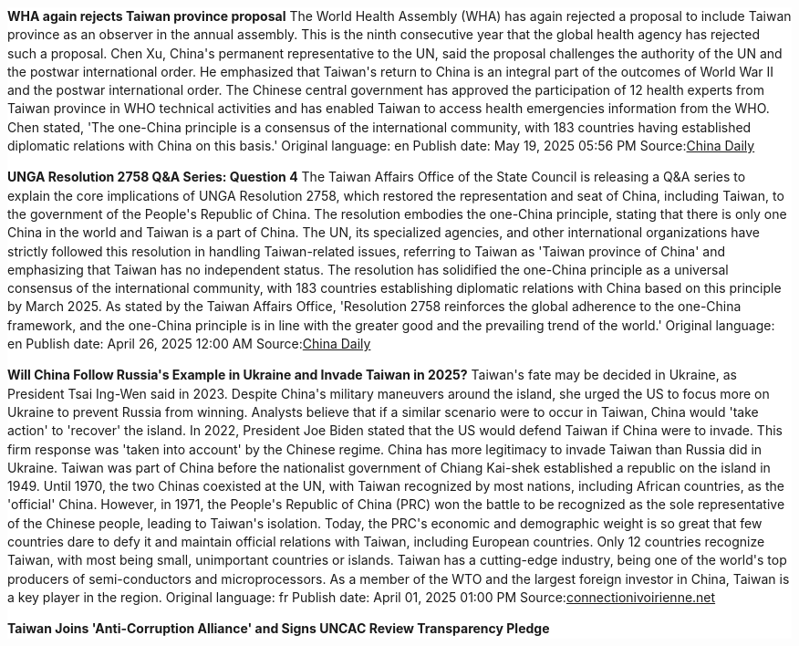 **WHA again rejects Taiwan province proposal**
The World Health Assembly (WHA) has again rejected a proposal to include Taiwan province as an observer in the annual assembly. This is the ninth consecutive year that the global health agency has rejected such a proposal. Chen Xu, China's permanent representative to the UN, said the proposal challenges the authority of the UN and the postwar international order. He emphasized that Taiwan's return to China is an integral part of the outcomes of World War II and the postwar international order. The Chinese central government has approved the participation of 12 health experts from Taiwan province in WHO technical activities and has enabled Taiwan to access health emergencies information from the WHO. Chen stated, 'The one-China principle is a consensus of the international community, with 183 countries having established diplomatic relations with China on this basis.' 
Original language: en
Publish date: May 19, 2025 05:56 PM
Source:[China Daily](https://www.chinadaily.com.cn/a/202505/20/WS682b68a5a310a04af22c04b1.html)

**UNGA Resolution 2758 Q&A Series: Question 4**
The Taiwan Affairs Office of the State Council is releasing a Q&A series to explain the core implications of UNGA Resolution 2758, which restored the representation and seat of China, including Taiwan, to the government of the People's Republic of China. The resolution embodies the one-China principle, stating that there is only one China in the world and Taiwan is a part of China. The UN, its specialized agencies, and other international organizations have strictly followed this resolution in handling Taiwan-related issues, referring to Taiwan as 'Taiwan province of China' and emphasizing that Taiwan has no independent status. The resolution has solidified the one-China principle as a universal consensus of the international community, with 183 countries establishing diplomatic relations with China based on this principle by March 2025. As stated by the Taiwan Affairs Office, 'Resolution 2758 reinforces the global adherence to the one-China framework, and the one-China principle is in line with the greater good and the prevailing trend of the world.'
Original language: en
Publish date: April 26, 2025 12:00 AM
Source:[China Daily](https://www.chinadaily.com.cn/a/202504/26/WS680cc386a3104d9fd3821c2f.html)

**Will China Follow Russia's Example in Ukraine and Invade Taiwan in 2025?**
Taiwan's fate may be decided in Ukraine, as President Tsai Ing-Wen said in 2023. Despite China's military maneuvers around the island, she urged the US to focus more on Ukraine to prevent Russia from winning. Analysts believe that if a similar scenario were to occur in Taiwan, China would 'take action' to 'recover' the island. In 2022, President Joe Biden stated that the US would defend Taiwan if China were to invade. This firm response was 'taken into account' by the Chinese regime. China has more legitimacy to invade Taiwan than Russia did in Ukraine. Taiwan was part of China before the nationalist government of Chiang Kai-shek established a republic on the island in 1949. Until 1970, the two Chinas coexisted at the UN, with Taiwan recognized by most nations, including African countries, as the 'official' China. However, in 1971, the People's Republic of China (PRC) won the battle to be recognized as the sole representative of the Chinese people, leading to Taiwan's isolation. Today, the PRC's economic and demographic weight is so great that few countries dare to defy it and maintain official relations with Taiwan, including European countries. Only 12 countries recognize Taiwan, with most being small, unimportant countries or islands. Taiwan has a cutting-edge industry, being one of the world's top producers of semi-conductors and microprocessors. As a member of the WTO and the largest foreign investor in China, Taiwan is a key player in the region.
Original language: fr
Publish date: April 01, 2025 01:00 PM
Source:[connectionivoirienne.net](https://connectionivoirienne.net/2025/04/01/la-chine-va-t-elle-suivre-lexemple-de-la-russie-en-ukraine-et-envahir-taiwan-en-2025/)

**Taiwan Joins 'Anti-Corruption Alliance' and Signs UNCAC Review Transparency Pledge**